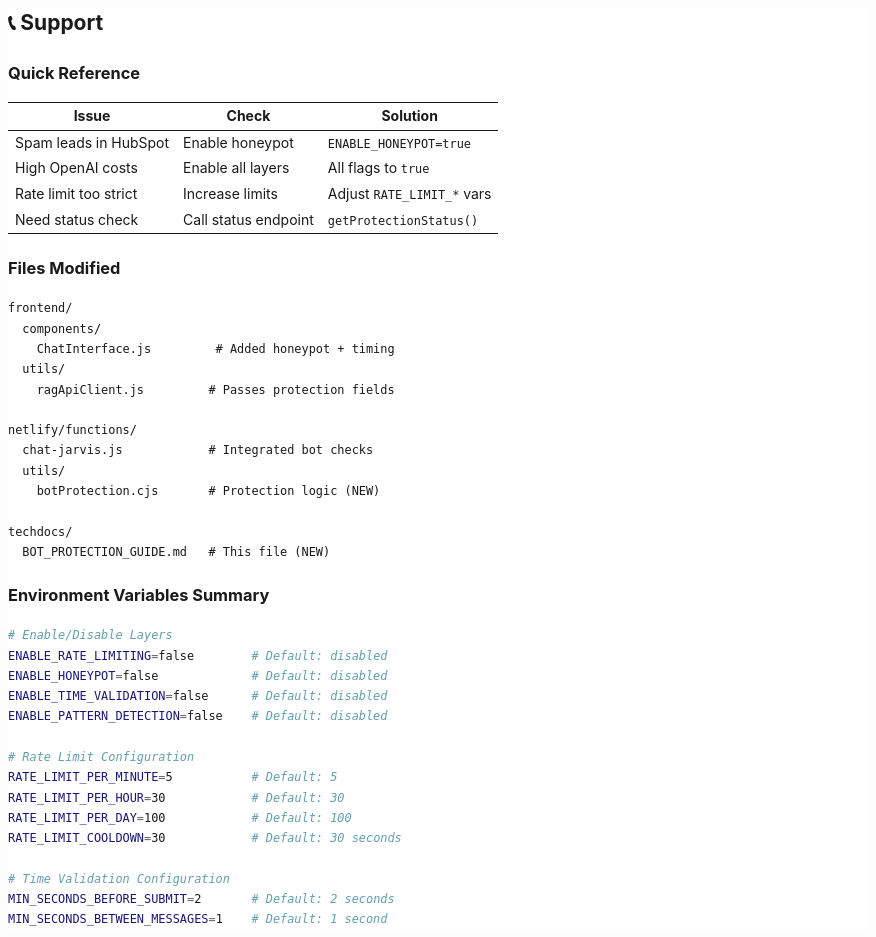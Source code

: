 ## 📞 Support

### Quick Reference

| Issue | Check | Solution |
|-------|-------|----------|
| Spam leads in HubSpot | Enable honeypot | `ENABLE_HONEYPOT=true` |
| High OpenAI costs | Enable all layers | All flags to `true` |
| Rate limit too strict | Increase limits | Adjust `RATE_LIMIT_*` vars |
| Need status check | Call status endpoint | `getProtectionStatus()` |

### Files Modified

```
frontend/
  components/
    ChatInterface.js         # Added honeypot + timing
  utils/
    ragApiClient.js         # Passes protection fields

netlify/functions/
  chat-jarvis.js            # Integrated bot checks
  utils/
    botProtection.cjs       # Protection logic (NEW)

techdocs/
  BOT_PROTECTION_GUIDE.md   # This file (NEW)
```

### Environment Variables Summary

```bash
# Enable/Disable Layers
ENABLE_RATE_LIMITING=false        # Default: disabled
ENABLE_HONEYPOT=false             # Default: disabled
ENABLE_TIME_VALIDATION=false      # Default: disabled
ENABLE_PATTERN_DETECTION=false    # Default: disabled

# Rate Limit Configuration
RATE_LIMIT_PER_MINUTE=5           # Default: 5
RATE_LIMIT_PER_HOUR=30            # Default: 30
RATE_LIMIT_PER_DAY=100            # Default: 100
RATE_LIMIT_COOLDOWN=30            # Default: 30 seconds

# Time Validation Configuration
MIN_SECONDS_BEFORE_SUBMIT=2       # Default: 2 seconds
MIN_SECONDS_BETWEEN_MESSAGES=1    # Default: 1 second
```
